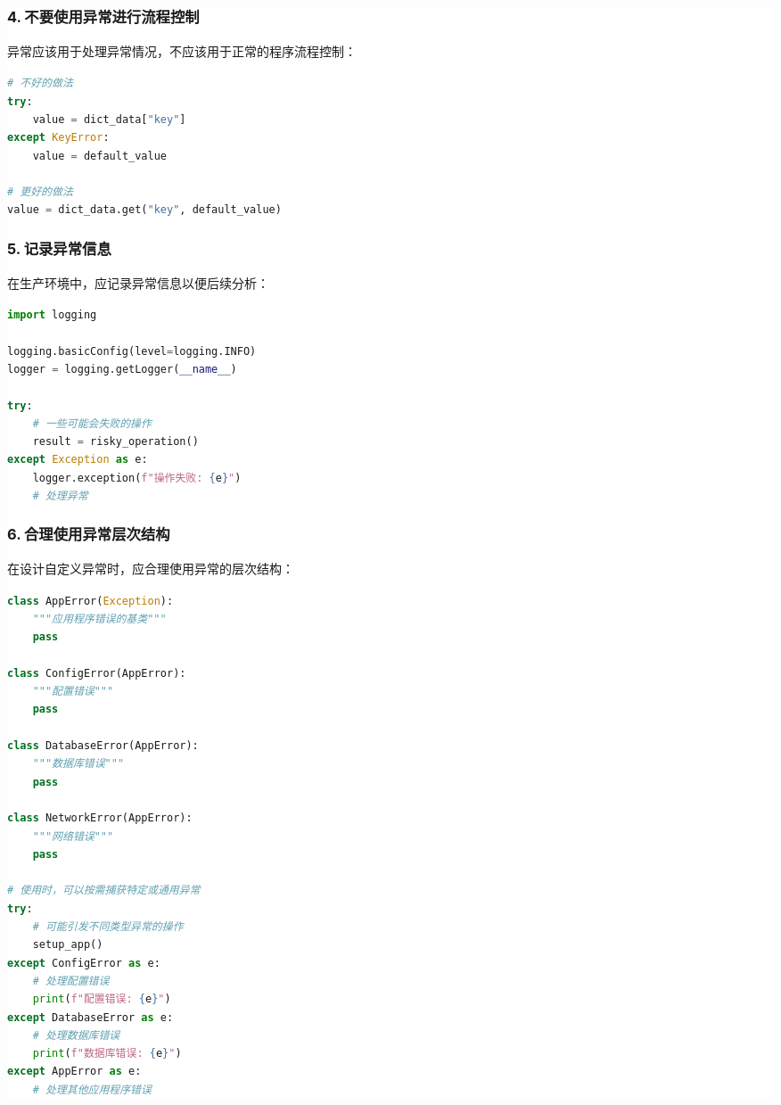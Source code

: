 ### 4. 不要使用异常进行流程控制

异常应该用于处理异常情况，不应该用于正常的程序流程控制：

```python
# 不好的做法
try:
    value = dict_data["key"]
except KeyError:
    value = default_value

# 更好的做法
value = dict_data.get("key", default_value)
```

### 5. 记录异常信息

在生产环境中，应记录异常信息以便后续分析：

```python
import logging

logging.basicConfig(level=logging.INFO)
logger = logging.getLogger(__name__)

try:
    # 一些可能会失败的操作
    result = risky_operation()
except Exception as e:
    logger.exception(f"操作失败: {e}")
    # 处理异常
```

### 6. 合理使用异常层次结构

在设计自定义异常时，应合理使用异常的层次结构：

```python
class AppError(Exception):
    """应用程序错误的基类"""
    pass

class ConfigError(AppError):
    """配置错误"""
    pass

class DatabaseError(AppError):
    """数据库错误"""
    pass

class NetworkError(AppError):
    """网络错误"""
    pass

# 使用时，可以按需捕获特定或通用异常
try:
    # 可能引发不同类型异常的操作
    setup_app()
except ConfigError as e:
    # 处理配置错误
    print(f"配置错误: {e}")
except DatabaseError as e:
    # 处理数据库错误
    print(f"数据库错误: {e}")
except AppError as e:
    # 处理其他应用程序错误
```